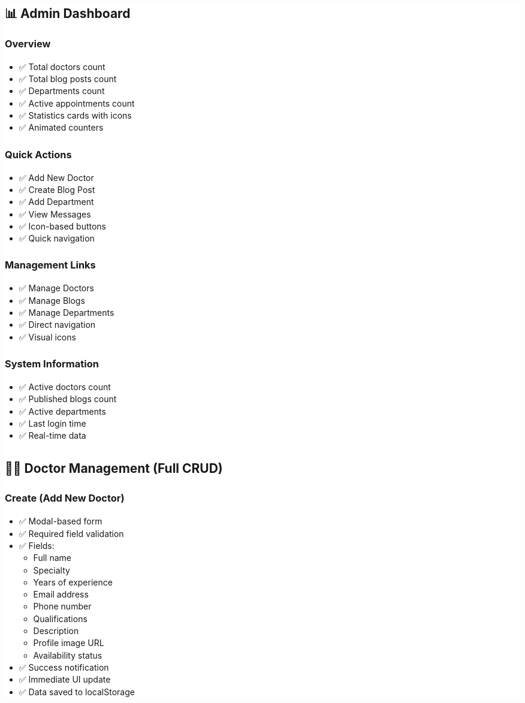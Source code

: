 ## 📊 Admin Dashboard

### Overview
- ✅ Total doctors count
- ✅ Total blog posts count
- ✅ Departments count
- ✅ Active appointments count
- ✅ Statistics cards with icons
- ✅ Animated counters

### Quick Actions
- ✅ Add New Doctor
- ✅ Create Blog Post
- ✅ Add Department
- ✅ View Messages
- ✅ Icon-based buttons
- ✅ Quick navigation

### Management Links
- ✅ Manage Doctors
- ✅ Manage Blogs
- ✅ Manage Departments
- ✅ Direct navigation
- ✅ Visual icons

### System Information
- ✅ Active doctors count
- ✅ Published blogs count
- ✅ Active departments
- ✅ Last login time
- ✅ Real-time data

## 👨‍⚕️ Doctor Management (Full CRUD)

### Create (Add New Doctor)
- ✅ Modal-based form
- ✅ Required field validation
- ✅ Fields:
  - Full name
  - Specialty
  - Years of experience
  - Email address
  - Phone number
  - Qualifications
  - Description
  - Profile image URL
  - Availability status
- ✅ Success notification
- ✅ Immediate UI update
- ✅ Data saved to localStorage
